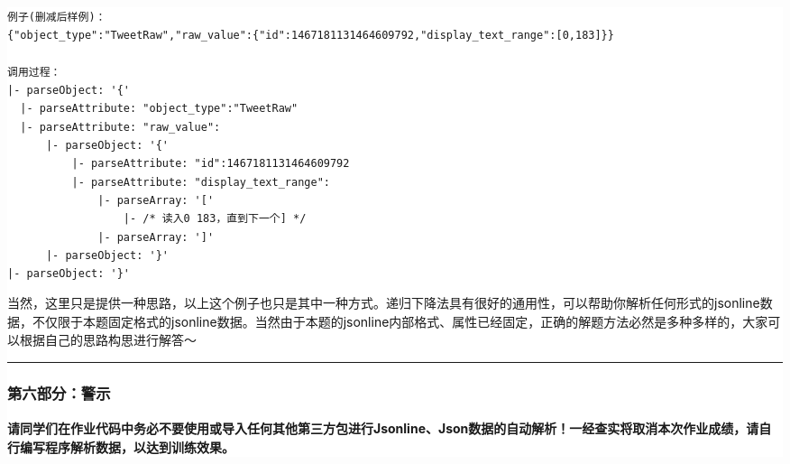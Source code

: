   ```
  例子(删减后样例)：
  {"object_type":"TweetRaw","raw_value":{"id":1467181131464609792,"display_text_range":[0,183]}}
  
  调用过程：
  |- parseObject: '{'
  	|- parseAttribute: "object_type":"TweetRaw"
  	|- parseAttribute: "raw_value":
  		|- parseObject: '{'
  			|- parseAttribute: "id":1467181131464609792
  			|- parseAttribute: "display_text_range":
  				|- parseArray: '['
  					|- /* 读入0 183，直到下一个] */
  				|- parseArray: ']'
  		|- parseObject: '}'
  |- parseObject: '}'
  ```

  当然，这里只是提供一种思路，以上这个例子也只是其中一种方式。递归下降法具有很好的通用性，可以帮助你解析任何形式的jsonline数据，不仅限于本题固定格式的jsonline数据。当然由于本题的jsonline内部格式、属性已经固定，正确的解题方法必然是多种多样的，大家可以根据自己的思路构思进行解答～

--------------

### 第六部分：警示

**请同学们在作业代码中务必不要使用或导入任何其他第三方包进行Jsonline、Json数据的自动解析！一经查实将取消本次作业成绩，请自行编写程序解析数据，以达到训练效果。**
